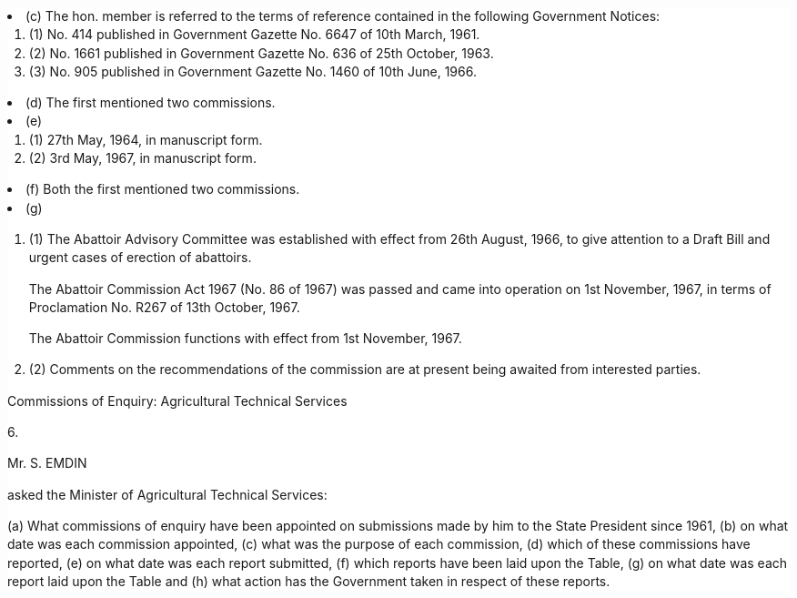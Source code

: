 <li>(c) The hon. member is referred to the terms of reference contained in the following Government Notices:

<ol>

<li>(1) No. 414 published in Government Gazette No. 6647 of 10th March, 1961.</li>

<li>(2) No. 1661 published in Government Gazette No. 636 of 25th October, 1963.</li>

<li>(3) No. 905 published in Government Gazette No. 1460 of 10th June, 1966.</li>

</ol></li>

<li>(d) The first mentioned two commissions.</li>

<li>(e)

<ol>

<li>(1) 27th May, 1964, in manuscript form.</li>

<li>(2) 3rd May, 1967, in manuscript form.</li>

</ol></li>

<li>(f) Both the first mentioned two commissions.</li>

<li>(g)

<ol>

<li><p>(1) The Abattoir Advisory Committee was established with effect from 26th August, 1966, to give attention to a Draft Bill and urgent cases of erection of abattoirs.</p>

<p>The Abattoir Commission Act 1967 (No. 86 of 1967) was passed and came into operation on 1st November, 1967, in terms of Proclamation No. R267 of 13th October, 1967.</p>

<p>The Abattoir Commission functions with effect from 1st November, 1967.</p></li>

<li>(2) Comments on the recommendations of the commission are at present being awaited from interested parties.</li></ol></li></ol>

</answer>

</writtenStatements>

<writtenStatements>

<heading>Commissions of Enquiry: Agricultural Technical Services</heading>

<question by="#emdin" to="#minister_of_agricultural_technical_services">

<num>6.</num>

<from>Mr. S. EMDIN</from>

<p>asked the Minister of Agricultural Technical Services:</p>

<p>(a) What commissions of enquiry have been appointed on submissions made by him to the State President since 1961, (b) on what date was each commission appointed, (c) what was the purpose of each commission, (d) which of these commissions have reported, (e) on what date was each report submitted, (f) which reports have been laid upon the Table, (g) on what date was each report laid upon the Table and (h) what action has the Government taken in respect of these reports.</p>
